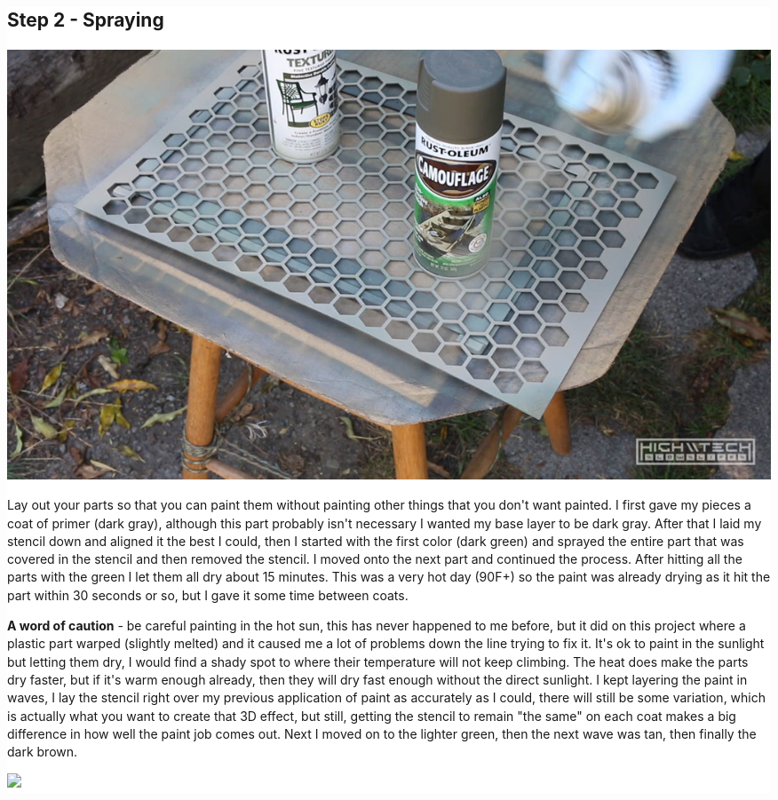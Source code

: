 
## Step 2 - Spraying

![](005_laptop9.jpg)

Lay out your parts so that you can paint them without painting other things that you don't want painted. 
I first gave my pieces a coat of primer (dark gray), although this part probably isn't necessary I wanted my base layer to be dark gray. After that I laid my stencil down and aligned it the best I could, then I started with the first color (dark green) and sprayed the entire part that was covered in the stencil and then removed the stencil. I moved onto the next part and continued the process. 
After hitting all the parts with the green I let them all dry about 15 minutes. This was a very hot day (90F+) so the paint was already drying as it hit the part within 30 seconds or so, but I gave it some time between coats. 

**A word of caution** - be careful painting in the hot sun, this has never happened to me before, but it did on this project where a plastic part warped (slightly melted) and it caused me a lot of problems down the line trying to fix it. It's ok to paint in the sunlight but letting them dry, I would find a shady spot to where their temperature will not keep climbing. The heat does make the parts dry faster, but if it's warm enough already, then they will dry fast enough without the direct sunlight. 
I kept layering the paint in waves, I lay the stencil right over my previous application of paint as accurately as I could, there will still be some variation, which is actually what you want to create that 3D effect, but still, getting the stencil to remain "the same" on each coat makes a big difference in how well the paint job comes out. Next I moved on to the lighter green, then the next wave was tan, then finally the dark brown. 

![](005_laptop10.jpg)
